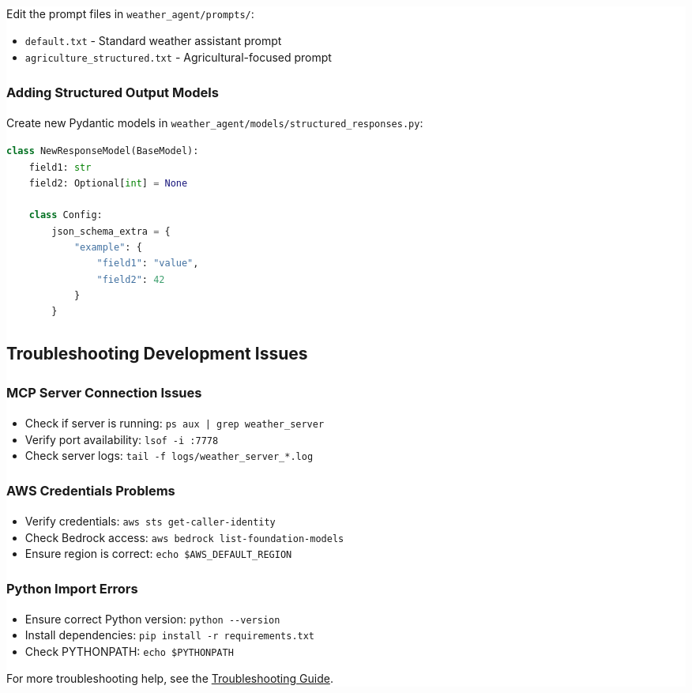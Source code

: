 Edit the prompt files in `weather_agent/prompts/`:
- `default.txt` - Standard weather assistant prompt
- `agriculture_structured.txt` - Agricultural-focused prompt

### Adding Structured Output Models

Create new Pydantic models in `weather_agent/models/structured_responses.py`:
```python
class NewResponseModel(BaseModel):
    field1: str
    field2: Optional[int] = None
    
    class Config:
        json_schema_extra = {
            "example": {
                "field1": "value",
                "field2": 42
            }
        }
```

## Troubleshooting Development Issues

### MCP Server Connection Issues
- Check if server is running: `ps aux | grep weather_server`
- Verify port availability: `lsof -i :7778`
- Check server logs: `tail -f logs/weather_server_*.log`

### AWS Credentials Problems
- Verify credentials: `aws sts get-caller-identity`
- Check Bedrock access: `aws bedrock list-foundation-models`
- Ensure region is correct: `echo $AWS_DEFAULT_REGION`

### Python Import Errors
- Ensure correct Python version: `python --version`
- Install dependencies: `pip install -r requirements.txt`
- Check PYTHONPATH: `echo $PYTHONPATH`

For more troubleshooting help, see the [Troubleshooting Guide](troubleshooting.md).